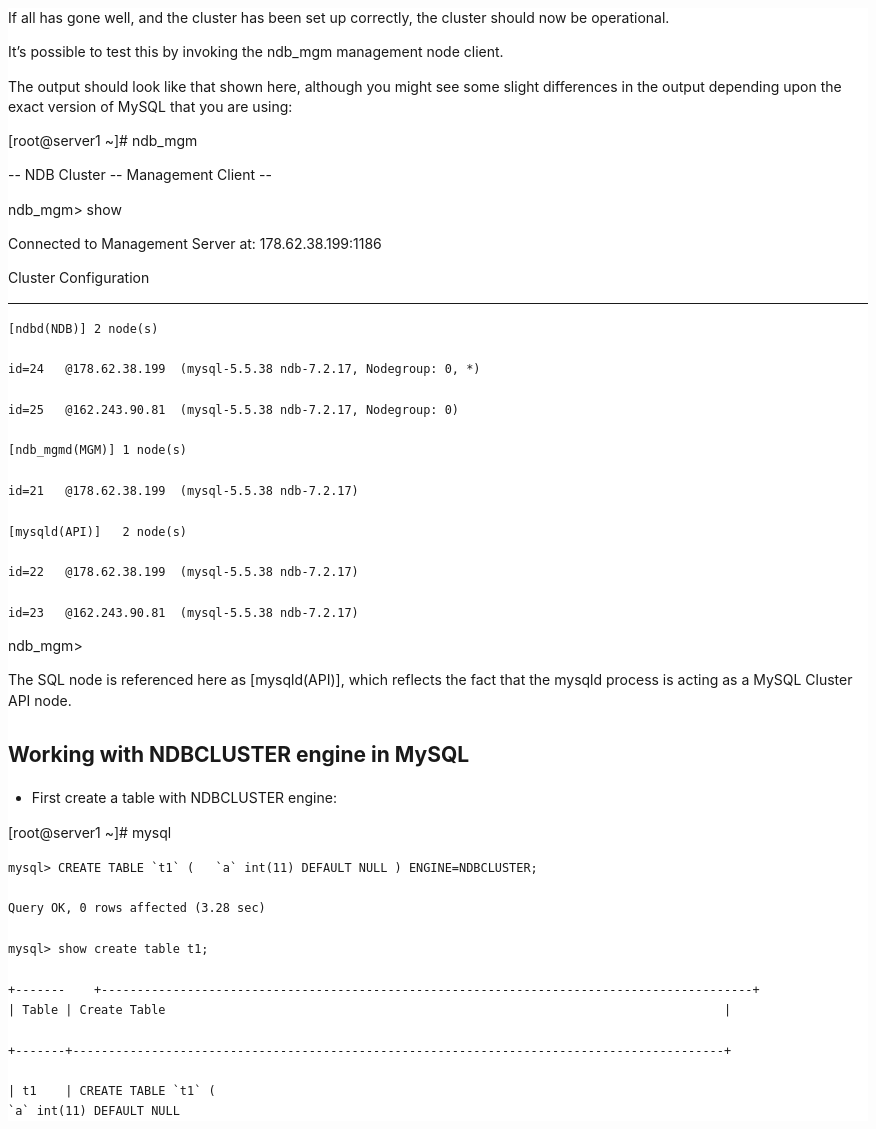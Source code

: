 If all has gone well, and the cluster has been set up correctly, the cluster should now be operational.

It’s possible to test this by invoking the ndb_mgm management node client.

The output should look like that shown here, although you might see some slight differences in the output depending upon the exact version of MySQL that you are using:

[root@server1 ~]# ndb_mgm 

-- NDB Cluster -- Management Client --

ndb_mgm> show

Connected to Management Server at: 178.62.38.199:1186

Cluster Configuration

---------------------

	[ndbd(NDB)]	2 node(s)

	id=24	@178.62.38.199  (mysql-5.5.38 ndb-7.2.17, Nodegroup: 0, *)
	
	id=25	@162.243.90.81  (mysql-5.5.38 ndb-7.2.17, Nodegroup: 0)
	
	[ndb_mgmd(MGM)]	1 node(s)
	
	id=21	@178.62.38.199  (mysql-5.5.38 ndb-7.2.17)
	
	[mysqld(API)]	2 node(s)

	id=22	@178.62.38.199  (mysql-5.5.38 ndb-7.2.17)

	id=23	@162.243.90.81  (mysql-5.5.38 ndb-7.2.17)

ndb_mgm> 

The SQL node is referenced here as [mysqld(API)], which reflects the fact that the mysqld process is acting as a MySQL Cluster API node.

## Working with NDBCLUSTER engine in MySQL

 - First create a table with NDBCLUSTER engine:

[root@server1 ~]# mysql

	mysql> CREATE TABLE `t1` (   `a` int(11) DEFAULT NULL ) ENGINE=NDBCLUSTER;

	Query OK, 0 rows affected (3.28 sec)

	mysql> show create table t1;

	+-------	+-------------------------------------------------------------------------------------------+
	| Table | Create Table                                                                              |

	+-------+-------------------------------------------------------------------------------------------+

	| t1    | CREATE TABLE `t1` (
	`a` int(11) DEFAULT NULL
